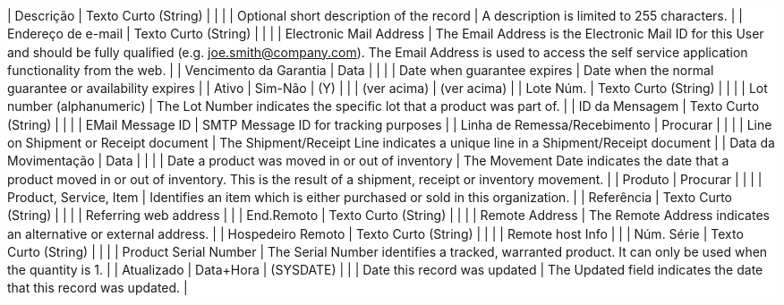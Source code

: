 |          Descrição           | Texto Curto (String) |                |                    |                                                  |           Optional short description of the record            |                                                                                    A description is limited to 255 characters.                                                                                     |
|      Endereço de e-mail      | Texto Curto (String) |                |                    |                                                  |                    Electronic Mail Address                    | The Email Address is the Electronic Mail ID for this User and should be fully qualified (e.g. joe.smith@company.com). The Email Address is used to access the self service application functionality from the web. |
|    Vencimento da Garantia    |         Data         |                |                    |                                                  |                  Date when guarantee expires                  |                                                                               Date when the normal guarantee or availability expires                                                                               |
|            Ativo             |       Sim-Não        |      (Y)       |                    |                                                  |                          (ver acima)                          |                                                                                                    (ver acima)                                                                                                     |
|          Lote Núm.           | Texto Curto (String) |                |                    |                                                  |                   Lot number (alphanumeric)                   |                                                                       The Lot Number indicates the specific lot that a product was part of.                                                                        |
|        ID da Mensagem        | Texto Curto (String) |                |                    |                                                  |                       EMail Message ID                        |                                                                                       SMTP Message ID for tracking purposes                                                                                        |
| Linha de Remessa/Recebimento |       Procurar       |                |                    |                                                  |             Line on Shipment or Receipt document              |                                                                  The Shipment/Receipt Line indicates a unique line in a Shipment/Receipt document                                                                  |
|     Data da Movimentação     |         Data         |                |                    |                                                  |        Date a product was moved in or out of inventory        |                                 The Movement Date indicates the date that a product moved in or out of inventory. This is the result of a shipment, receipt or inventory movement.                                 |
|           Produto            |       Procurar       |                |                    |                                                  |                    Product, Service, Item                     |                                                                     Identifies an item which is either purchased or sold in this organization.                                                                     |
|          Referência          | Texto Curto (String) |                |                    |                                                  |                     Referring web address                     |                                                                                                                                                                                                                    |
|          End.Remoto          | Texto Curto (String) |                |                    |                                                  |                        Remote Address                         |                                                                          The Remote Address indicates an alternative or external address.                                                                          |
|      Hospedeiro Remoto       | Texto Curto (String) |                |                    |                                                  |                       Remote host Info                        |                                                                                                                                                                                                                    |
|          Núm. Série          | Texto Curto (String) |                |                    |                                                  |                     Product Serial Number                     |                                                       The Serial Number identifies a tracked, warranted product. It can only be used when the quantity is 1.                                                       |
|          Atualizado          |      Data+Hora       |   (SYSDATE)    |                    |                                                  |                 Date this record was updated                  |                                                                         The Updated field indicates the date that this record was updated.                                                                         |